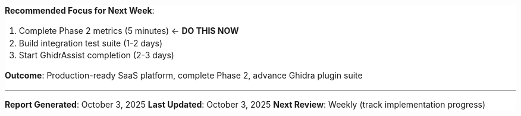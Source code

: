 **Recommended Focus for Next Week**:
1. Complete Phase 2 metrics (5 minutes) ← **DO THIS NOW**
2. Build integration test suite (1-2 days)
3. Start GhidrAssist completion (2-3 days)

**Outcome**: Production-ready SaaS platform, complete Phase 2, advance Ghidra plugin suite

---

**Report Generated**: October 3, 2025
**Last Updated**: October 3, 2025
**Next Review**: Weekly (track implementation progress)
